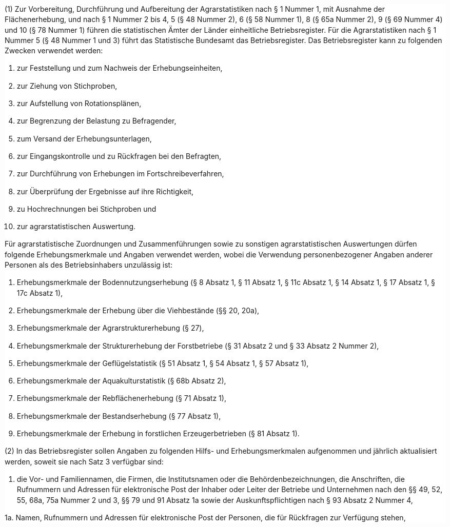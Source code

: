 (1) Zur Vorbereitung, Durchführung und Aufbereitung der Agrarstatistiken nach § 1 Nummer 1, mit Ausnahme der Flächenerhebung, und nach § 1 Nummer 2 bis 4, 5 (§ 48 Nummer 2), 6 (§ 58 Nummer 1), 8 (§ 65a Nummer 2), 9 (§ 69 Nummer 4) und 10 (§ 78 Nummer 1) führen die statistischen Ämter der Länder einheitliche Betriebsregister. Für die Agrarstatistiken nach § 1 Nummer 5 (§ 48 Nummer 1 und 3) führt das Statistische Bundesamt das Betriebsregister. Das Betriebsregister kann zu folgenden Zwecken verwendet werden:

1. zur Feststellung und zum Nachweis der Erhebungseinheiten,

2. zur Ziehung von Stichproben,

3. zur Aufstellung von Rotationsplänen,

4. zur Begrenzung der Belastung zu Befragender,

5. zum Versand der Erhebungsunterlagen,

6. zur Eingangskontrolle und zu Rückfragen bei den Befragten,

7. zur Durchführung von Erhebungen im Fortschreibeverfahren,

8. zur Überprüfung der Ergebnisse auf ihre Richtigkeit,

9. zu Hochrechnungen bei Stichproben und

10. zur agrarstatistischen Auswertung.

Für agrarstatistische Zuordnungen und Zusammenführungen sowie zu sonstigen agrarstatistischen Auswertungen dürfen folgende Erhebungsmerkmale und Angaben verwendet werden, wobei die Verwendung personenbezogener Angaben anderer Personen als des Betriebsinhabers unzulässig ist:

1. Erhebungsmerkmale der Bodennutzungserhebung (§ 8 Absatz 1, § 11 Absatz 1, § 11c Absatz 1, § 14 Absatz 1, § 17 Absatz 1, § 17c Absatz 1),

2. Erhebungsmerkmale der Erhebung über die Viehbestände (§§ 20, 20a),

3. Erhebungsmerkmale der Agrarstrukturerhebung (§ 27),

4. Erhebungsmerkmale der Strukturerhebung der Forstbetriebe (§ 31 Absatz 2 und § 33 Absatz 2 Nummer 2),

5. Erhebungsmerkmale der Geflügelstatistik (§ 51 Absatz 1, § 54 Absatz 1, § 57 Absatz 1),

6. Erhebungsmerkmale der Aquakulturstatistik (§ 68b Absatz 2),

7. Erhebungsmerkmale der Rebflächenerhebung (§ 71 Absatz 1),

8. Erhebungsmerkmale der Bestandserhebung (§ 77 Absatz 1),

9. Erhebungsmerkmale der Erhebung in forstlichen Erzeugerbetrieben (§ 81 Absatz 1).

(2) In das Betriebsregister sollen Angaben zu folgenden Hilfs- und Erhebungsmerkmalen aufgenommen und jährlich aktualisiert werden, soweit sie nach Satz 3 verfügbar sind:

1. die Vor- und Familiennamen, die Firmen, die Institutsnamen oder die Behördenbezeichnungen, die Anschriften, die Rufnummern und Adressen für elektronische Post der Inhaber oder Leiter der Betriebe und Unternehmen nach den §§ 49, 52, 55, 68a, 75a Nummer 2 und 3, §§ 79 und 91 Absatz 1a sowie der Auskunftspflichtigen nach § 93 Absatz 2 Nummer 4,

1a. Namen, Rufnummern und Adressen für elektronische Post der Personen, die für Rückfragen zur Verfügung stehen,
